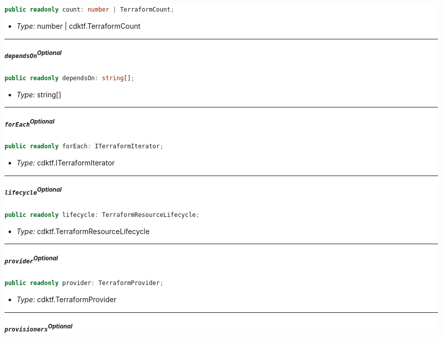 ```typescript
public readonly count: number | TerraformCount;
```

- *Type:* number | cdktf.TerraformCount

---

##### `dependsOn`<sup>Optional</sup> <a name="dependsOn" id="@cdktf/aws-cdk.elasticacheUser.ElasticacheUser.property.dependsOn"></a>

```typescript
public readonly dependsOn: string[];
```

- *Type:* string[]

---

##### `forEach`<sup>Optional</sup> <a name="forEach" id="@cdktf/aws-cdk.elasticacheUser.ElasticacheUser.property.forEach"></a>

```typescript
public readonly forEach: ITerraformIterator;
```

- *Type:* cdktf.ITerraformIterator

---

##### `lifecycle`<sup>Optional</sup> <a name="lifecycle" id="@cdktf/aws-cdk.elasticacheUser.ElasticacheUser.property.lifecycle"></a>

```typescript
public readonly lifecycle: TerraformResourceLifecycle;
```

- *Type:* cdktf.TerraformResourceLifecycle

---

##### `provider`<sup>Optional</sup> <a name="provider" id="@cdktf/aws-cdk.elasticacheUser.ElasticacheUser.property.provider"></a>

```typescript
public readonly provider: TerraformProvider;
```

- *Type:* cdktf.TerraformProvider

---

##### `provisioners`<sup>Optional</sup> <a name="provisioners" id="@cdktf/aws-cdk.elasticacheUser.ElasticacheUser.property.provisioners"></a>
